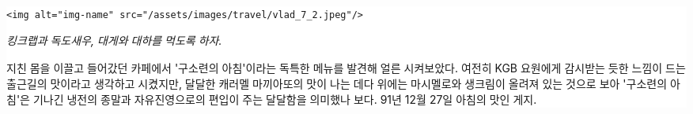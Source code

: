     <img alt="img-name" src="/assets/images/travel/vlad_7_2.jpeg"/>
  </div>
  <em>킹크랩과 독도새우, 대게와 대하를 먹도록 하자.</em><br>
</div>

지친 몸을 이끌고 들어갔던 카페에서 '구소련의 아침'이라는 독특한 메뉴를 발견해 얼른 시켜보았다. 여전히 KGB 요원에게 감시받는 듯한 느낌이 드는 출근길의 맛이라고 생각하고 시켰지만, 달달한 캐러멜 마끼아또의 맛이 나는 데다 위에는 마시멜로와 생크림이 올려져 있는 것으로 보아 '구소련의 아침'은 기나긴 냉전의 종말과 자유진영으로의 편입이 주는 달달함을 의미했나 보다. 91년 12월 27일 아침의 맛인 게지.

<p align="center">